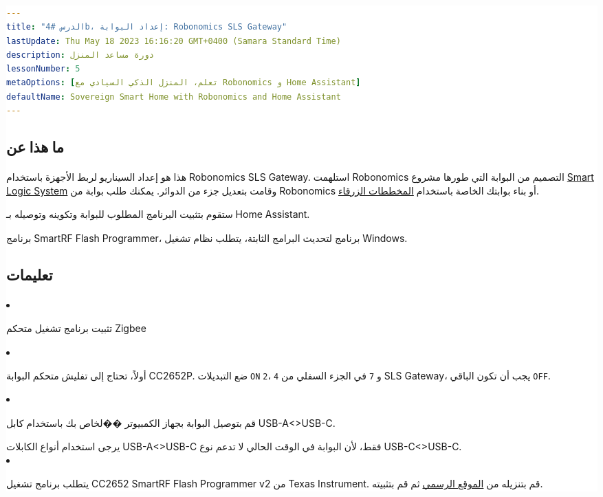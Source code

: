 ```yaml
---
title: "الدرس #4b، إعداد البوابة: Robonomics SLS Gateway"
lastUpdate: Thu May 18 2023 16:16:20 GMT+0400 (Samara Standard Time)
description: دورة مساعد المنزل
lessonNumber: 5
metaOptions: [تعلم، المنزل الذكي السيادي مع Robonomics و Home Assistant]
defaultName: Sovereign Smart Home with Robonomics and Home Assistant
---
```


## ما هذا عن

هذا هو إعداد السيناريو لربط الأجهزة باستخدام Robonomics SLS Gateway. استلهمت Robonomics التصميم من البوابة التي طورها مشروع [Smart Logic System](https://github.com/slsys/Gateway) وقامت بتعديل جزء من الدوائر. يمكنك طلب بوابة من Robonomics أو بناء بوابتك الخاصة باستخدام [المخططات الزرقاء](https://oshwlab.com/ludovich88/robonomics_sls_gateway_v01).

ستقوم بتثبيت البرنامج المطلوب للبوابة وتكوينه وتوصيله بـ Home Assistant.

<robo-academy-note type="note" title="Attention">
  برنامج SmartRF Flash Programmer، برنامج لتحديث البرامج الثابتة، يتطلب نظام تشغيل Windows.
</robo-academy-note>

## تعليمات

<List type="numbers">

<li>

تثبيت برنامج تشغيل متحكم Zigbee

<List>

<li>

أولاً، تحتاج إلى تفليش متحكم البوابة CC2652P. ضع التبديلات <code>ON</code> <code>2</code>، <code>4</code> و <code>7</code> في الجزء السفلي من SLS Gateway، يجب أن تكون الباقي <code>OFF</code>.

<LessonImages src="smart-house-course/lesson-4-b-1.png" alt="controllers"/>
</li>

<li>

قم بتوصيل البوابة بجهاز الكمبيوتر ��لخاص بك باستخدام كابل USB-A<>USB-C.

<robo-academy-note type="warning" title="WARNING">
  يرجى استخدام أنواع الكابلات USB-A<>USB-C فقط، لأن البوابة في الوقت الحالي لا تدعم نوع USB-C<>USB-C.
</robo-academy-note>

</li>

<li>

يتطلب برنامج تشغيل CC2652 SmartRF Flash Programmer v2 من Texas Instrument. قم بتنزيله من [الموقع الرسمي](https://www.ti.com/tool/download/FLASH-PROGRAMMER-2) ثم قم بتثبيته.
